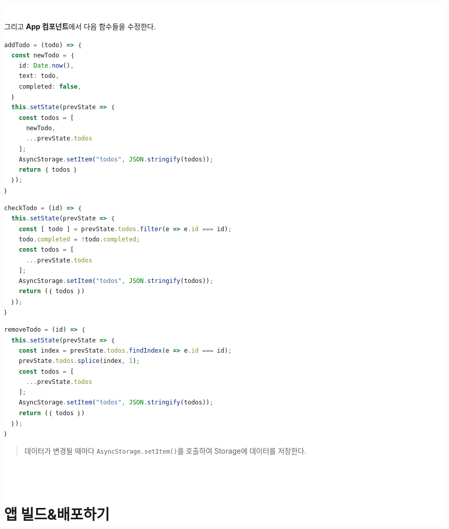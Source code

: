 <br>

그리고 **App 컴포넌트**에서 다음 함수들을 수정한다.

```js
addTodo = (todo) => ｛
  const newTodo = ｛
    id: Date.now(),
    text: todo,
    completed: false,
  ｝ 
  this.setState(prevState => ｛
    const todos = [
      newTodo,
      ...prevState.todos
    ];
    AsyncStorage.setItem("todos", JSON.stringify(todos));
    return ｛ todos ｝
  ｝);
｝
```

```js
checkTodo = (id) => ｛
  this.setState(prevState => ｛
    const [ todo ] = prevState.todos.filter(e => e.id === id);
    todo.completed = !todo.completed;
    const todos = [
      ...prevState.todos
    ];
    AsyncStorage.setItem("todos", JSON.stringify(todos));
    return (｛ todos ｝)
  ｝);
｝
```

```js
removeTodo = (id) => ｛
  this.setState(prevState => ｛
    const index = prevState.todos.findIndex(e => e.id === id);
    prevState.todos.splice(index, 1);
    const todos = [
      ...prevState.todos
    ];
    AsyncStorage.setItem("todos", JSON.stringify(todos));
    return (｛ todos ｝)
  ｝);
｝
```
> 데이터가 변경될 때마다 `AsyncStorage.setItem()`를 호출하여 Storage에 데이터를 저장한다.

<br><br>

# 앱 빌드&배포하기
